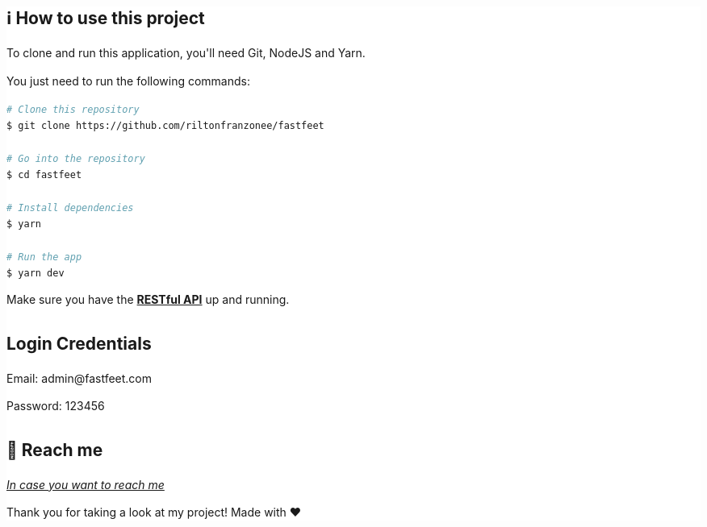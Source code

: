 ## :information_source: How to use this project
To clone and run this application, you'll need Git, NodeJS and Yarn.

You just need to run the following commands:

```bash
# Clone this repository
$ git clone https://github.com/riltonfranzonee/fastfeet

# Go into the repository
$ cd fastfeet

# Install dependencies
$ yarn

# Run the app
$ yarn dev
```

Make sure you have the [**RESTful API**](https://github.com/riltonfranzonee/fastfeet-api) up and running.

## Login Credentials
<p>Email: admin@fastfeet.com</p>
<p>Password: 123456</p>

:speech_balloon: Reach me
----------

[*In case you want to reach me*](https://www.linkedin.com/in/rilton-franzone-b975a7198/)



Thank you for taking a look at my project! Made with ♥

